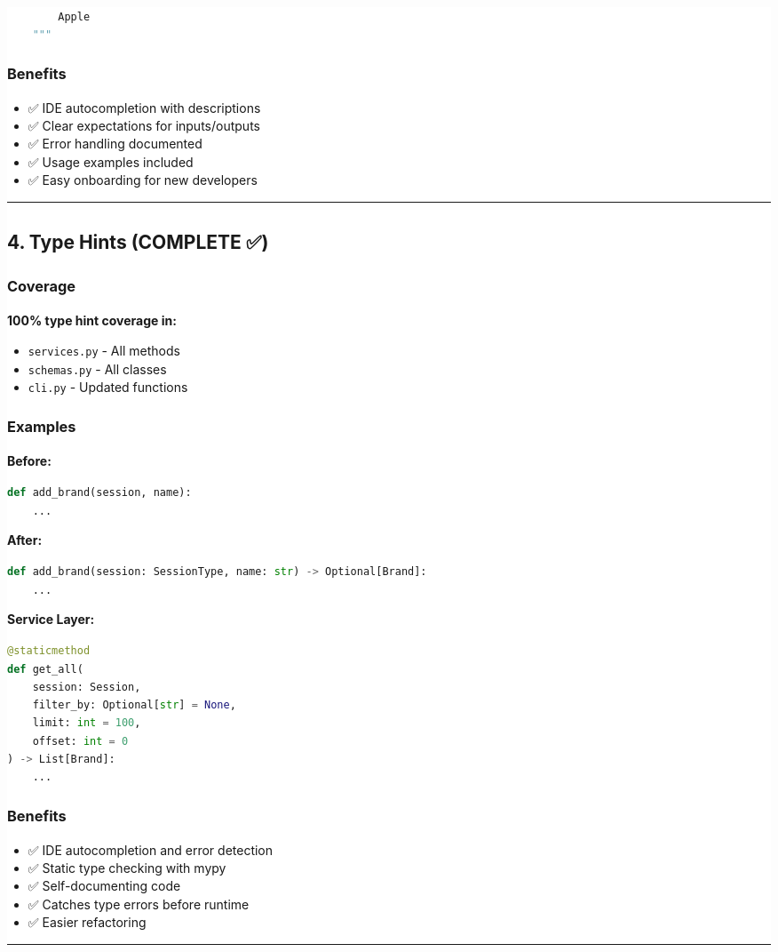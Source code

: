 ```python
        Apple
    """
```

### Benefits

- ✅ IDE autocompletion with descriptions
- ✅ Clear expectations for inputs/outputs
- ✅ Error handling documented
- ✅ Usage examples included
- ✅ Easy onboarding for new developers

---

## 4. Type Hints (COMPLETE ✅)

### Coverage

**100% type hint coverage in:**
- `services.py` - All methods
- `schemas.py` - All classes
- `cli.py` - Updated functions

### Examples

**Before:**
```python
def add_brand(session, name):
    ...
```

**After:**
```python
def add_brand(session: SessionType, name: str) -> Optional[Brand]:
    ...
```

**Service Layer:**
```python
@staticmethod
def get_all(
    session: Session,
    filter_by: Optional[str] = None,
    limit: int = 100,
    offset: int = 0
) -> List[Brand]:
    ...
```

### Benefits

- ✅ IDE autocompletion and error detection
- ✅ Static type checking with mypy
- ✅ Self-documenting code
- ✅ Catches type errors before runtime
- ✅ Easier refactoring

---